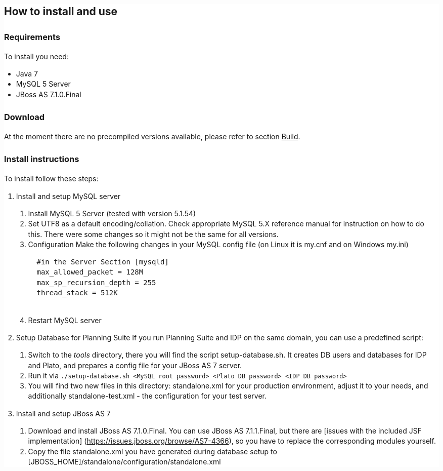 
## How to install and use

### Requirements

To install you need:

* Java 7
* MySQL 5 Server
* JBoss AS 7.1.0.Final

### Download

At the moment there are no precompiled versions available, please refer to section [Build](#build).

### Install instructions

To install follow these steps:

1. Install and setup MySQL server 
	1. Install MySQL 5 Server (tested with version 5.1.54)
	2. Set UTF8 as a default encoding/collation. 
	   Check appropriate MySQL 5.X reference manual for instruction on how to do this. There were some changes so it might not be the same for all versions. 
	3. Configuration
	   Make the following changes in your MySQL config file (on Linux it is my.cnf and on Windows my.ini)
	    <pre>
	     #in the Server Section [mysqld] 
	     max_allowed_packet = 128M
	     max_sp_recursion_depth = 255
	     thread_stack = 512K
	    </pre> 
	4. Restart MySQL server 

2. Setup Database for Planning Suite
	If you run Planning Suite and IDP on the same domain, you can use a predefined script:
	
	1. Switch to the _tools_ directory, there you will find the script setup-database.sh.
	   It creates DB users and databases for IDP and Plato, and prepares a config file for your JBoss AS 7 server. 
	2. Run it via
	   `./setup-database.sh <MySQL root password> <Plato DB password> <IDP DB password>`
	3. You will find two new files in this directory: standalone.xml for your production environment, adjust it to your needs, and additionally standalone-test.xml - the configuration for your test server.

3. Install and setup JBoss AS 7
	1. Download and install JBoss AS 7.1.0.Final. 
	   You can use JBoss AS 7.1.1.Final, but there are [issues with the included JSF implementation] (https://issues.jboss.org/browse/AS7-4366), so you have to replace the corresponding modules yourself.
	2. Copy the file standalone.xml you have generated during database setup to  [JBOSS_HOME]/standalone/configuration/standalone.xml

